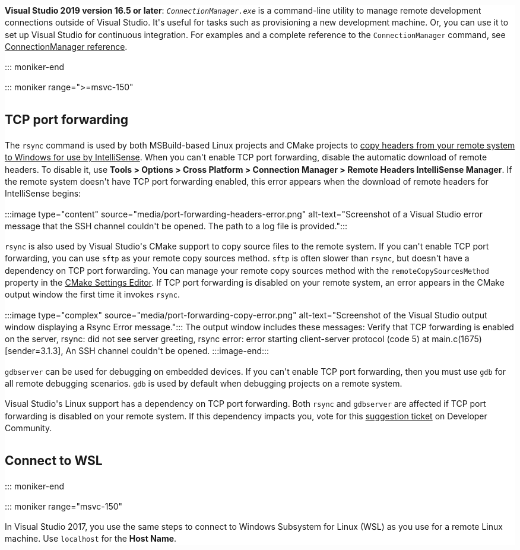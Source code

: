 **Visual Studio 2019 version 16.5 or later**: *`ConnectionManager.exe`* is a command-line utility to manage remote development connections outside of Visual Studio. It's useful for tasks such as provisioning a new development machine. Or, you can use it to set up Visual Studio for continuous integration. For examples and a complete reference to the `ConnectionManager` command, see [ConnectionManager reference](connectionmanager-reference.md).  

::: moniker-end

::: moniker range=">=msvc-150"

## TCP port forwarding

The `rsync` command is used by both MSBuild-based Linux projects and CMake projects to [copy headers from your remote system to Windows for use by IntelliSense](configure-a-linux-project.md#remote_intellisense). When you can't enable TCP port forwarding, disable the automatic download of remote headers. To disable it, use **Tools > Options > Cross Platform > Connection Manager > Remote Headers IntelliSense Manager**. If the remote system doesn't have TCP port forwarding enabled, this error appears when the download of remote headers for IntelliSense begins:

:::image type="content" source="media/port-forwarding-headers-error.png" alt-text="Screenshot of a Visual Studio error message that the SSH channel couldn't be opened. The path to a log file is provided.":::

`rsync` is also used by Visual Studio's CMake support to copy source files to the remote system. If you can't enable TCP port forwarding, you can use `sftp` as your remote copy sources method. `sftp` is often slower than `rsync`, but doesn't have a dependency on TCP port forwarding. You can manage your remote copy sources method with the `remoteCopySourcesMethod` property in the [CMake Settings Editor](../build/cmakesettings-reference.md#settings-for-cmake-linux). If TCP port forwarding is disabled on your remote system, an error appears in the CMake output window the first time it invokes `rsync`.

:::image type="complex" source="media/port-forwarding-copy-error.png" alt-text="Screenshot of the Visual Studio output window displaying a Rsync Error message.":::
The output window includes these messages: Verify that TCP forwarding is enabled on the server, rsync: did not see server greeting, rsync error: error starting client-server protocol (code 5) at main.c(1675) [sender=3.1.3], An SSH channel couldn't be opened.
:::image-end:::

`gdbserver` can be used for debugging on embedded devices. If you can't enable TCP port forwarding, then you must use `gdb` for all remote debugging scenarios. `gdb` is used by default when debugging projects on a remote system.

Visual Studio's Linux support has a dependency on TCP port forwarding. Both `rsync` and `gdbserver` are affected if TCP port forwarding is disabled on your remote system. If this dependency impacts you, vote for this [suggestion ticket](https://developercommunity2.visualstudio.com/t/shDonshshtsh-shrelysh-s/840265?space=62) on Developer Community.

## Connect to WSL

::: moniker-end

::: moniker range="msvc-150"

In Visual Studio 2017, you use the same steps to connect to Windows Subsystem for Linux (WSL) as you use for a remote Linux machine. Use `localhost` for the **Host Name**.
